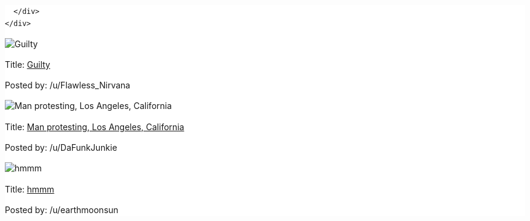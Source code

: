       </div>
    </div>
  </div>
</div>

<div class="card">
  <div class="card-image">
    <img class="post-img" src="https://i.redd.it/79i1fih0aeu61.jpg" alt="Guilty" title="Guilty" />
  </div>
  <div class="card-content">
    <div class="media">
      <div class="media-content">
        <p class="title is-4">
           Title: <a href="https://www.reddit.com/r/pics/comments/mv0mou/guilty/">Guilty</a>
        </p>
        <p class="subtitle is-4">Posted by: /u/Flawless_Nirvana</p>
      </div>
    </div>
  </div>
</div>

<div class="card">
  <div class="card-image">
    <img class="post-img" src="https://i.redd.it/ekg18e23blt61.jpg" alt="Man protesting, Los Angeles, California" title="Man protesting, Los Angeles, California" />
  </div>
  <div class="card-content">
    <div class="media">
      <div class="media-content">
        <p class="title is-4">
           Title: <a href="https://www.reddit.com/r/pics/comments/msazp0/man_protesting_los_angeles_california/">Man protesting, Los Angeles, California</a>
        </p>
        <p class="subtitle is-4">Posted by: /u/DaFunkJunkie</p>
      </div>
    </div>
  </div>
</div>

<div class="card">
  <div class="card-image">
    <img class="post-img" src="https://i.redd.it/7p4rd8qm9hu61.jpg" alt="hmmm" title="hmmm" />
  </div>
  <div class="card-content">
    <div class="media">
      <div class="media-content">
        <p class="title is-4">
           Title: <a href="https://www.reddit.com/r/hmmm/comments/mvaean/hmmm/">hmmm</a>
        </p>
        <p class="subtitle is-4">Posted by: /u/earthmoonsun</p>
      </div>
    </div>
  </div>
</div>

